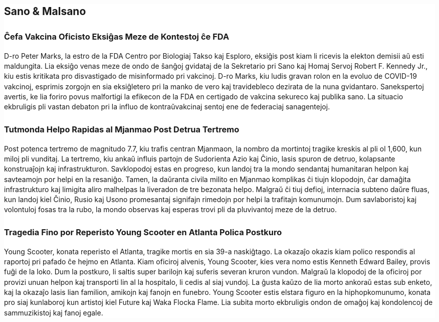 ## Sano & Malsano

### Ĉefa Vakcina Oficisto Eksiĝas Meze de Kontestoj ĉe FDA

D-ro Peter Marks, la estro de la FDA Centro por Biologiaj Takso kaj Esploro, eksiĝis post kiam li ricevis la elekton demisii aŭ esti maldungita. Lia eksiĝo venas meze de ondo de ŝanĝoj gvidataj de la Sekretario pri Sano kaj Homaj Servoj Robert F. Kennedy Jr., kiu estis kritikata pro disvastigado de misinformado pri vakcinoj. D-ro Marks, kiu ludis gravan rolon en la evoluo de COVID-19 vakcinoj, esprimis zorgojn en sia eksiĝletero pri la manko de vero kaj travidebleco dezirata de la nuna gvidantaro. Sanekspertoj avertis, ke lia foriro povus malfortigi la efikecon de la FDA en certigado de vakcina sekureco kaj publika sano. La situacio ekbruligis pli vastan debaton pri la influo de kontraŭvakcinaj sentoj ene de federaciaj sanagentejoj.

### Tutmonda Helpo Rapidas al Mjanmao Post Detrua Tertremo

Post potenca tertremo de magnitudo 7.7, kiu trafis centran Mjanmaon, la nombro da mortintoj tragike kreskis al pli ol 1,600, kun miloj pli vunditaj. La tertremo, kiu ankaŭ influis partojn de Sudorienta Azio kaj Ĉinio, lasis spuron de detruo, kolapsante konstruaĵojn kaj infrastrukturon. Savklopodoj estas en progreso, kun landoj tra la mondo sendantaj humanitaran helpon kaj savteamojn por helpi en la resaniĝo. Tamen, la daŭranta civila milito en Mjanmao komplikas ĉi tiujn klopodojn, ĉar damaĝita infrastrukturo kaj limigita aliro malhelpas la liveradon de tre bezonata helpo. Malgraŭ ĉi tiuj defioj, internacia subteno daŭre fluas, kun landoj kiel Ĉinio, Rusio kaj Usono promesantaj signifajn rimedojn por helpi la trafitajn komunumojn. Dum savlaboristoj kaj volontuloj fosas tra la rubo, la mondo observas kaj esperas trovi pli da pluvivantoj meze de la detruo.

### Tragedia Fino por Reperisto Young Scooter en Atlanta Polica Postkuro

Young Scooter, konata reperisto el Atlanta, tragike mortis en sia 39-a naskiĝtago. La okazaĵo okazis kiam polico respondis al raportoj pri pafado ĉe hejmo en Atlanta. Kiam oficiroj alvenis, Young Scooter, kies vera nomo estis Kenneth Edward Bailey, provis fuĝi de la loko. Dum la postkuro, li saltis super barilojn kaj suferis severan kruron vundon. Malgraŭ la klopodoj de la oficiroj por provizi unuan helpon kaj transporti lin al la hospitalo, li cedis al siaj vundoj. La ĝusta kaŭzo de lia morto ankoraŭ estas sub enketo, kaj la okazaĵo lasis lian familion, amikojn kaj fanojn en funebro. Young Scooter estis elstara figuro en la hiphopkomunumo, konata pro siaj kunlaboroj kun artistoj kiel Future kaj Waka Flocka Flame. Lia subita morto ekbruligis ondon de omaĝoj kaj kondolencoj de sammuzikistoj kaj fanoj egale.
